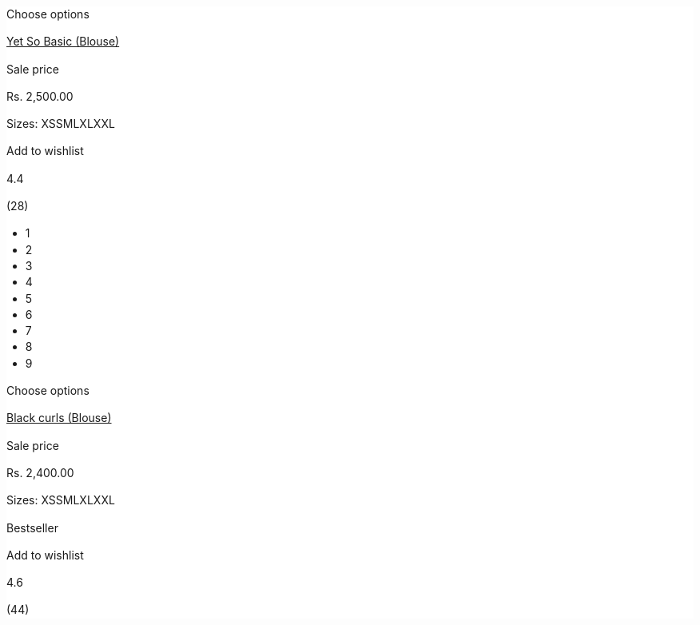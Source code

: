 Choose options

[Yet So Basic (Blouse)](/products/yet-so-basic)

Sale price

Rs. 2,500.00

Sizes: XSSMLXLXXL

Add to wishlist

4.4

(28)

[](/products/black-curls)

[](/products/black-curls)

[](/products/black-curls)

[](/products/black-curls)

[](/products/black-curls)

[](/products/black-curls)

[](/products/black-curls)

[](/products/black-curls)

[](/products/black-curls)

[](/products/black-curls)

- 1
- 2
- 3
- 4
- 5
- 6
- 7
- 8
- 9

Choose options

[Black curls (Blouse)](/products/black-curls)

Sale price

Rs. 2,400.00

Sizes: XSSMLXLXXL

Bestseller

Add to wishlist

4.6

(44)
